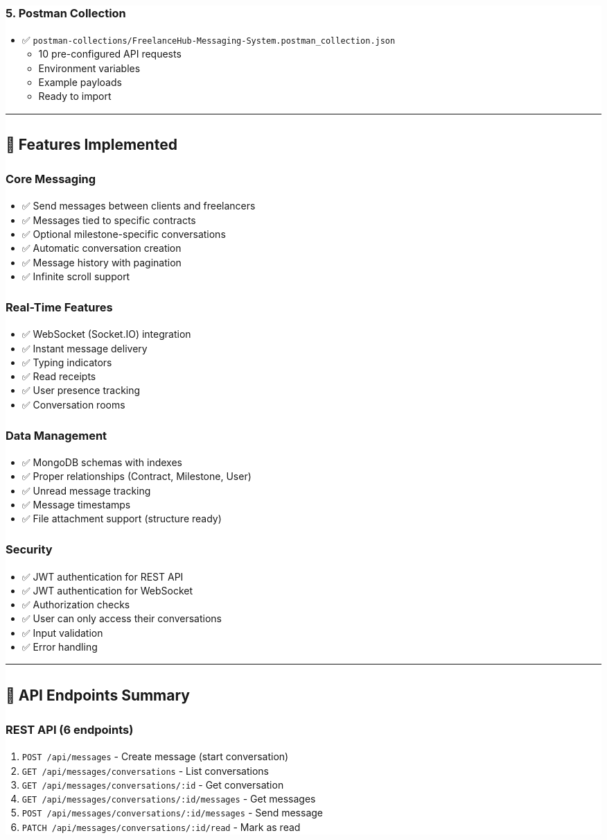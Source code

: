 ### 5. Postman Collection
- ✅ `postman-collections/FreelanceHub-Messaging-System.postman_collection.json`
  - 10 pre-configured API requests
  - Environment variables
  - Example payloads
  - Ready to import

---

## 🎯 Features Implemented

### Core Messaging
- ✅ Send messages between clients and freelancers
- ✅ Messages tied to specific contracts
- ✅ Optional milestone-specific conversations
- ✅ Automatic conversation creation
- ✅ Message history with pagination
- ✅ Infinite scroll support

### Real-Time Features
- ✅ WebSocket (Socket.IO) integration
- ✅ Instant message delivery
- ✅ Typing indicators
- ✅ Read receipts
- ✅ User presence tracking
- ✅ Conversation rooms

### Data Management
- ✅ MongoDB schemas with indexes
- ✅ Proper relationships (Contract, Milestone, User)
- ✅ Unread message tracking
- ✅ Message timestamps
- ✅ File attachment support (structure ready)

### Security
- ✅ JWT authentication for REST API
- ✅ JWT authentication for WebSocket
- ✅ Authorization checks
- ✅ User can only access their conversations
- ✅ Input validation
- ✅ Error handling

---

## 📡 API Endpoints Summary

### REST API (6 endpoints)
1. `POST /api/messages` - Create message (start conversation)
2. `GET /api/messages/conversations` - List conversations
3. `GET /api/messages/conversations/:id` - Get conversation
4. `GET /api/messages/conversations/:id/messages` - Get messages
5. `POST /api/messages/conversations/:id/messages` - Send message
6. `PATCH /api/messages/conversations/:id/read` - Mark as read
